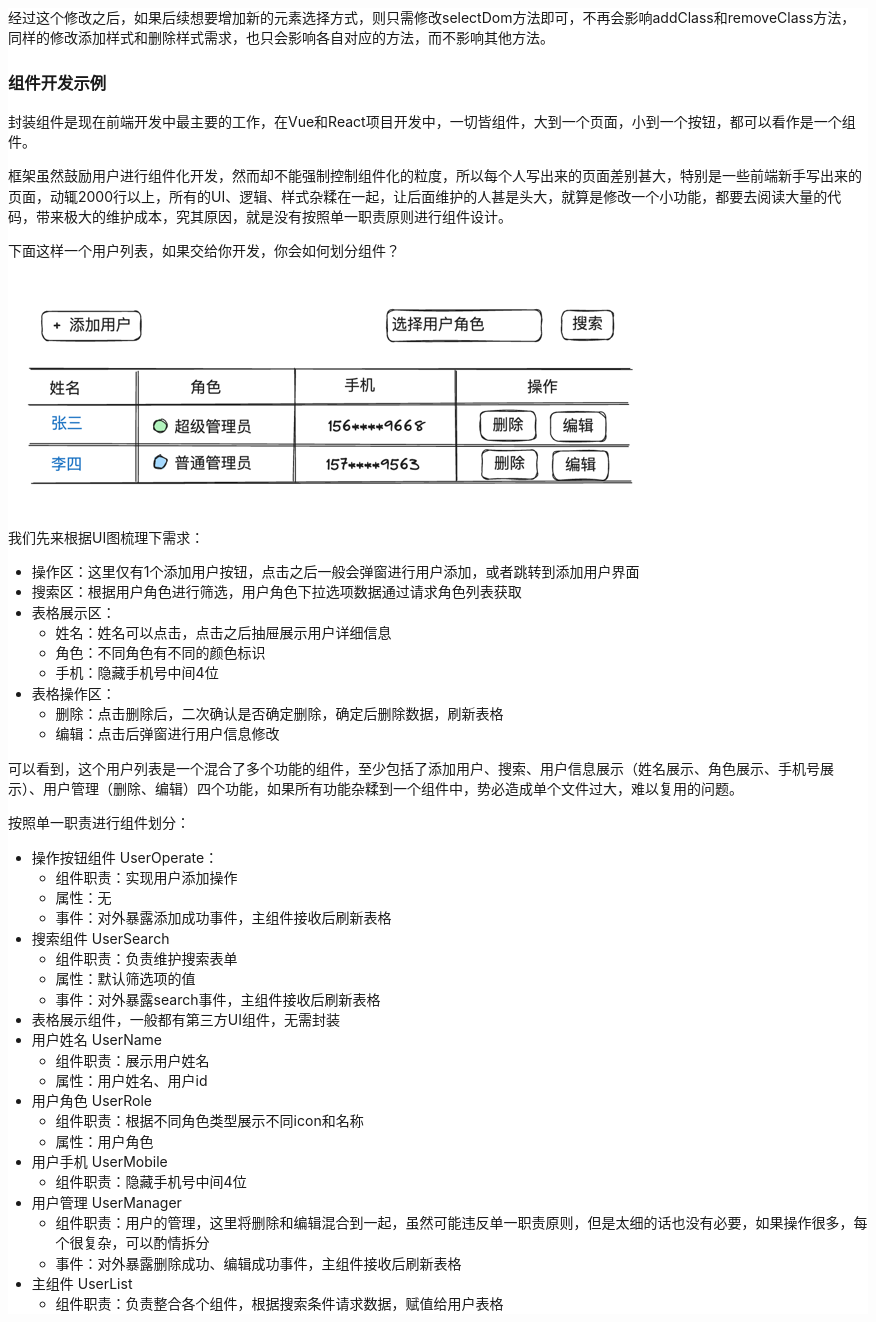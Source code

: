 经过这个修改之后，如果后续想要增加新的元素选择方式，则只需修改selectDom方法即可，不再会影响addClass和removeClass方法，同样的修改添加样式和删除样式需求，也只会影响各自对应的方法，而不影响其他方法。

### 组件开发示例

封装组件是现在前端开发中最主要的工作，在Vue和React项目开发中，一切皆组件，大到一个页面，小到一个按钮，都可以看作是一个组件。

框架虽然鼓励用户进行组件化开发，然而却不能强制控制组件化的粒度，所以每个人写出来的页面差别甚大，特别是一些前端新手写出来的页面，动辄2000行以上，所有的UI、逻辑、样式杂糅在一起，让后面维护的人甚是头大，就算是修改一个小功能，都要去阅读大量的代码，带来极大的维护成本，究其原因，就是没有按照单一职责原则进行组件设计。

下面这样一个用户列表，如果交给你开发，你会如何划分组件？

![用户列表](./images/07%20用户列表.png)

我们先来根据UI图梳理下需求：
- 操作区：这里仅有1个添加用户按钮，点击之后一般会弹窗进行用户添加，或者跳转到添加用户界面
- 搜索区：根据用户角色进行筛选，用户角色下拉选项数据通过请求角色列表获取
- 表格展示区：
  - 姓名：姓名可以点击，点击之后抽屉展示用户详细信息
  - 角色：不同角色有不同的颜色标识
  - 手机：隐藏手机号中间4位
- 表格操作区：
  - 删除：点击删除后，二次确认是否确定删除，确定后删除数据，刷新表格
  - 编辑：点击后弹窗进行用户信息修改

可以看到，这个用户列表是一个混合了多个功能的组件，至少包括了添加用户、搜索、用户信息展示（姓名展示、角色展示、手机号展示）、用户管理（删除、编辑）四个功能，如果所有功能杂糅到一个组件中，势必造成单个文件过大，难以复用的问题。

按照单一职责进行组件划分：
- 操作按钮组件 UserOperate：
  - 组件职责：实现用户添加操作
  - 属性：无
  - 事件：对外暴露添加成功事件，主组件接收后刷新表格
- 搜索组件 UserSearch
  - 组件职责：负责维护搜索表单
  - 属性：默认筛选项的值
  - 事件：对外暴露search事件，主组件接收后刷新表格
- 表格展示组件，一般都有第三方UI组件，无需封装
- 用户姓名 UserName
  - 组件职责：展示用户姓名
  - 属性：用户姓名、用户id
- 用户角色 UserRole
  - 组件职责：根据不同角色类型展示不同icon和名称
  - 属性：用户角色
- 用户手机 UserMobile
  - 组件职责：隐藏手机号中间4位
- 用户管理 UserManager
  - 组件职责：用户的管理，这里将删除和编辑混合到一起，虽然可能违反单一职责原则，但是太细的话也没有必要，如果操作很多，每个很复杂，可以酌情拆分
  - 事件：对外暴露删除成功、编辑成功事件，主组件接收后刷新表格
- 主组件 UserList
  - 组件职责：负责整合各个组件，根据搜索条件请求数据，赋值给用户表格
